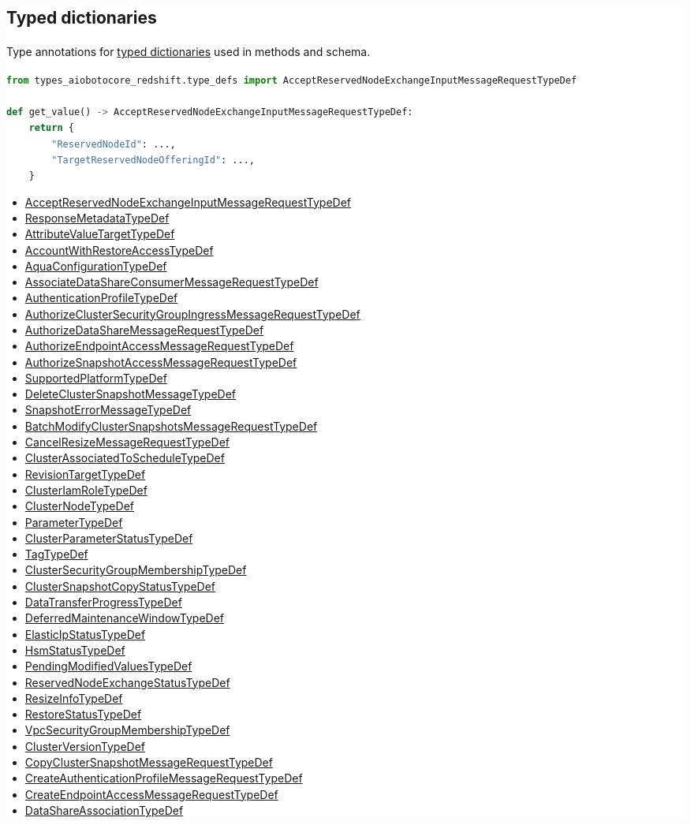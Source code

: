 


## Typed dictionaries

Type annotations for [typed dictionaries](./type_defs.md) used in methods and schema.

```python title="Usage example"
from types_aiobotocore_redshift.type_defs import AcceptReservedNodeExchangeInputMessageRequestTypeDef

def get_value() -> AcceptReservedNodeExchangeInputMessageRequestTypeDef:
    return {
        "ReservedNodeId": ...,
        "TargetReservedNodeOfferingId": ...,
    }
```

- [AcceptReservedNodeExchangeInputMessageRequestTypeDef](./type_defs.md#acceptreservednodeexchangeinputmessagerequesttypedef)
- [ResponseMetadataTypeDef](./type_defs.md#responsemetadatatypedef)
- [AttributeValueTargetTypeDef](./type_defs.md#attributevaluetargettypedef)
- [AccountWithRestoreAccessTypeDef](./type_defs.md#accountwithrestoreaccesstypedef)
- [AquaConfigurationTypeDef](./type_defs.md#aquaconfigurationtypedef)
- [AssociateDataShareConsumerMessageRequestTypeDef](./type_defs.md#associatedatashareconsumermessagerequesttypedef)
- [AuthenticationProfileTypeDef](./type_defs.md#authenticationprofiletypedef)
- [AuthorizeClusterSecurityGroupIngressMessageRequestTypeDef](./type_defs.md#authorizeclustersecuritygroupingressmessagerequesttypedef)
- [AuthorizeDataShareMessageRequestTypeDef](./type_defs.md#authorizedatasharemessagerequesttypedef)
- [AuthorizeEndpointAccessMessageRequestTypeDef](./type_defs.md#authorizeendpointaccessmessagerequesttypedef)
- [AuthorizeSnapshotAccessMessageRequestTypeDef](./type_defs.md#authorizesnapshotaccessmessagerequesttypedef)
- [SupportedPlatformTypeDef](./type_defs.md#supportedplatformtypedef)
- [DeleteClusterSnapshotMessageTypeDef](./type_defs.md#deleteclustersnapshotmessagetypedef)
- [SnapshotErrorMessageTypeDef](./type_defs.md#snapshoterrormessagetypedef)
- [BatchModifyClusterSnapshotsMessageRequestTypeDef](./type_defs.md#batchmodifyclustersnapshotsmessagerequesttypedef)
- [CancelResizeMessageRequestTypeDef](./type_defs.md#cancelresizemessagerequesttypedef)
- [ClusterAssociatedToScheduleTypeDef](./type_defs.md#clusterassociatedtoscheduletypedef)
- [RevisionTargetTypeDef](./type_defs.md#revisiontargettypedef)
- [ClusterIamRoleTypeDef](./type_defs.md#clusteriamroletypedef)
- [ClusterNodeTypeDef](./type_defs.md#clusternodetypedef)
- [ParameterTypeDef](./type_defs.md#parametertypedef)
- [ClusterParameterStatusTypeDef](./type_defs.md#clusterparameterstatustypedef)
- [TagTypeDef](./type_defs.md#tagtypedef)
- [ClusterSecurityGroupMembershipTypeDef](./type_defs.md#clustersecuritygroupmembershiptypedef)
- [ClusterSnapshotCopyStatusTypeDef](./type_defs.md#clustersnapshotcopystatustypedef)
- [DataTransferProgressTypeDef](./type_defs.md#datatransferprogresstypedef)
- [DeferredMaintenanceWindowTypeDef](./type_defs.md#deferredmaintenancewindowtypedef)
- [ElasticIpStatusTypeDef](./type_defs.md#elasticipstatustypedef)
- [HsmStatusTypeDef](./type_defs.md#hsmstatustypedef)
- [PendingModifiedValuesTypeDef](./type_defs.md#pendingmodifiedvaluestypedef)
- [ReservedNodeExchangeStatusTypeDef](./type_defs.md#reservednodeexchangestatustypedef)
- [ResizeInfoTypeDef](./type_defs.md#resizeinfotypedef)
- [RestoreStatusTypeDef](./type_defs.md#restorestatustypedef)
- [VpcSecurityGroupMembershipTypeDef](./type_defs.md#vpcsecuritygroupmembershiptypedef)
- [ClusterVersionTypeDef](./type_defs.md#clusterversiontypedef)
- [CopyClusterSnapshotMessageRequestTypeDef](./type_defs.md#copyclustersnapshotmessagerequesttypedef)
- [CreateAuthenticationProfileMessageRequestTypeDef](./type_defs.md#createauthenticationprofilemessagerequesttypedef)
- [CreateEndpointAccessMessageRequestTypeDef](./type_defs.md#createendpointaccessmessagerequesttypedef)
- [DataShareAssociationTypeDef](./type_defs.md#datashareassociationtypedef)
